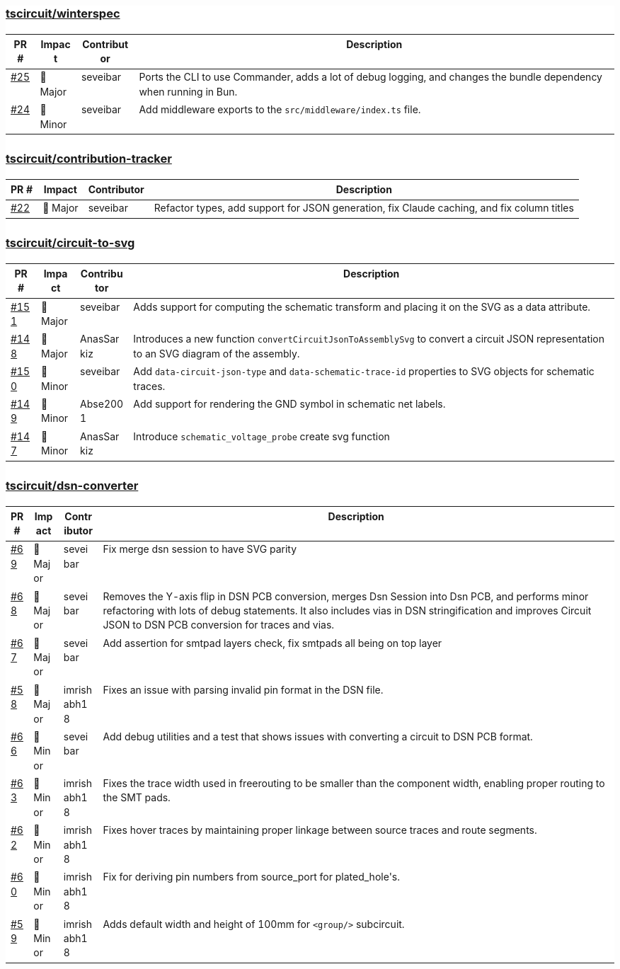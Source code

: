 ### [tscircuit/winterspec](https://github.com/tscircuit/winterspec)

| PR # | Impact | Contributor | Description |
|------|--------|-------------|-------------|
| [#25](https://github.com/tscircuit/winterspec/pull/25) | 🐳 Major | seveibar | Ports the CLI to use Commander, adds a lot of debug logging, and changes the bundle dependency when running in Bun. |
| [#24](https://github.com/tscircuit/winterspec/pull/24) | 🐙 Minor | seveibar | Add middleware exports to the `src/middleware/index.ts` file. |

### [tscircuit/contribution-tracker](https://github.com/tscircuit/contribution-tracker)

| PR # | Impact | Contributor | Description |
|------|--------|-------------|-------------|
| [#22](https://github.com/tscircuit/contribution-tracker/pull/22) | 🐳 Major | seveibar | Refactor types, add support for JSON generation, fix Claude caching, and fix column titles |

### [tscircuit/circuit-to-svg](https://github.com/tscircuit/circuit-to-svg)

| PR # | Impact | Contributor | Description |
|------|--------|-------------|-------------|
| [#151](https://github.com/tscircuit/circuit-to-svg/pull/151) | 🐳 Major | seveibar | Adds support for computing the schematic transform and placing it on the SVG as a data attribute. |
| [#148](https://github.com/tscircuit/circuit-to-svg/pull/148) | 🐳 Major | AnasSarkiz | Introduces a new function `convertCircuitJsonToAssemblySvg` to convert a circuit JSON representation to an SVG diagram of the assembly. |
| [#150](https://github.com/tscircuit/circuit-to-svg/pull/150) | 🐙 Minor | seveibar | Add `data-circuit-json-type` and `data-schematic-trace-id` properties to SVG objects for schematic traces. |
| [#149](https://github.com/tscircuit/circuit-to-svg/pull/149) | 🐙 Minor | Abse2001 | Add support for rendering the GND symbol in schematic net labels. |
| [#147](https://github.com/tscircuit/circuit-to-svg/pull/147) | 🐙 Minor | AnasSarkiz | Introduce `schematic_voltage_probe` create svg function |

### [tscircuit/dsn-converter](https://github.com/tscircuit/dsn-converter)

| PR # | Impact | Contributor | Description |
|------|--------|-------------|-------------|
| [#69](https://github.com/tscircuit/dsn-converter/pull/69) | 🐳 Major | seveibar | Fix merge dsn session to have SVG parity |
| [#68](https://github.com/tscircuit/dsn-converter/pull/68) | 🐳 Major | seveibar | Removes the Y-axis flip in DSN PCB conversion, merges Dsn Session into Dsn PCB, and performs minor refactoring with lots of debug statements. It also includes vias in DSN stringification and improves Circuit JSON to DSN PCB conversion for traces and vias. |
| [#67](https://github.com/tscircuit/dsn-converter/pull/67) | 🐳 Major | seveibar | Add assertion for smtpad layers check, fix smtpads all being on top layer |
| [#58](https://github.com/tscircuit/dsn-converter/pull/58) | 🐳 Major | imrishabh18 | Fixes an issue with parsing invalid pin format in the DSN file. |
| [#66](https://github.com/tscircuit/dsn-converter/pull/66) | 🐙 Minor | seveibar | Add debug utilities and a test that shows issues with converting a circuit to DSN PCB format. |
| [#63](https://github.com/tscircuit/dsn-converter/pull/63) | 🐙 Minor | imrishabh18 | Fixes the trace width used in freerouting to be smaller than the component width, enabling proper routing to the SMT pads. |
| [#62](https://github.com/tscircuit/dsn-converter/pull/62) | 🐙 Minor | imrishabh18 | Fixes hover traces by maintaining proper linkage between source traces and route segments. |
| [#60](https://github.com/tscircuit/dsn-converter/pull/60) | 🐙 Minor | imrishabh18 | Fix for deriving pin numbers from source_port for plated_hole's. |
| [#59](https://github.com/tscircuit/dsn-converter/pull/59) | 🐙 Minor | imrishabh18 | Adds default width and height of 100mm for `<group/>` subcircuit. |

